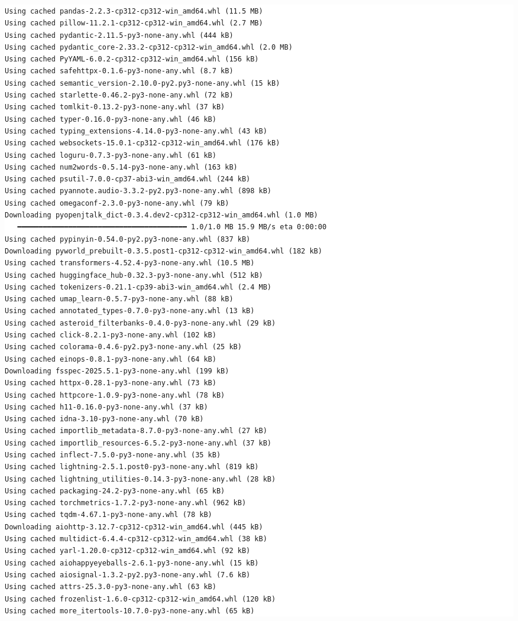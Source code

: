 ```
Using cached pandas-2.2.3-cp312-cp312-win_amd64.whl (11.5 MB)
Using cached pillow-11.2.1-cp312-cp312-win_amd64.whl (2.7 MB)
Using cached pydantic-2.11.5-py3-none-any.whl (444 kB)
Using cached pydantic_core-2.33.2-cp312-cp312-win_amd64.whl (2.0 MB)
Using cached PyYAML-6.0.2-cp312-cp312-win_amd64.whl (156 kB)
Using cached safehttpx-0.1.6-py3-none-any.whl (8.7 kB)
Using cached semantic_version-2.10.0-py2.py3-none-any.whl (15 kB)
Using cached starlette-0.46.2-py3-none-any.whl (72 kB)
Using cached tomlkit-0.13.2-py3-none-any.whl (37 kB)
Using cached typer-0.16.0-py3-none-any.whl (46 kB)
Using cached typing_extensions-4.14.0-py3-none-any.whl (43 kB)
Using cached websockets-15.0.1-cp312-cp312-win_amd64.whl (176 kB)
Using cached loguru-0.7.3-py3-none-any.whl (61 kB)
Using cached num2words-0.5.14-py3-none-any.whl (163 kB)
Using cached psutil-7.0.0-cp37-abi3-win_amd64.whl (244 kB)
Using cached pyannote.audio-3.3.2-py2.py3-none-any.whl (898 kB)
Using cached omegaconf-2.3.0-py3-none-any.whl (79 kB)
Downloading pyopenjtalk_dict-0.3.4.dev2-cp312-cp312-win_amd64.whl (1.0 MB)
   ━━━━━━━━━━━━━━━━━━━━━━━━━━━━━━━━━━━━━━━━ 1.0/1.0 MB 15.9 MB/s eta 0:00:00
Using cached pypinyin-0.54.0-py2.py3-none-any.whl (837 kB)
Downloading pyworld_prebuilt-0.3.5.post1-cp312-cp312-win_amd64.whl (182 kB)
Using cached transformers-4.52.4-py3-none-any.whl (10.5 MB)
Using cached huggingface_hub-0.32.3-py3-none-any.whl (512 kB)
Using cached tokenizers-0.21.1-cp39-abi3-win_amd64.whl (2.4 MB)
Using cached umap_learn-0.5.7-py3-none-any.whl (88 kB)
Using cached annotated_types-0.7.0-py3-none-any.whl (13 kB)
Using cached asteroid_filterbanks-0.4.0-py3-none-any.whl (29 kB)
Using cached click-8.2.1-py3-none-any.whl (102 kB)
Using cached colorama-0.4.6-py2.py3-none-any.whl (25 kB)
Using cached einops-0.8.1-py3-none-any.whl (64 kB)
Downloading fsspec-2025.5.1-py3-none-any.whl (199 kB)
Using cached httpx-0.28.1-py3-none-any.whl (73 kB)
Using cached httpcore-1.0.9-py3-none-any.whl (78 kB)
Using cached h11-0.16.0-py3-none-any.whl (37 kB)
Using cached idna-3.10-py3-none-any.whl (70 kB)
Using cached importlib_metadata-8.7.0-py3-none-any.whl (27 kB)
Using cached importlib_resources-6.5.2-py3-none-any.whl (37 kB)
Using cached inflect-7.5.0-py3-none-any.whl (35 kB)
Using cached lightning-2.5.1.post0-py3-none-any.whl (819 kB)
Using cached lightning_utilities-0.14.3-py3-none-any.whl (28 kB)
Using cached packaging-24.2-py3-none-any.whl (65 kB)
Using cached torchmetrics-1.7.2-py3-none-any.whl (962 kB)
Using cached tqdm-4.67.1-py3-none-any.whl (78 kB)
Downloading aiohttp-3.12.7-cp312-cp312-win_amd64.whl (445 kB)
Using cached multidict-6.4.4-cp312-cp312-win_amd64.whl (38 kB)
Using cached yarl-1.20.0-cp312-cp312-win_amd64.whl (92 kB)
Using cached aiohappyeyeballs-2.6.1-py3-none-any.whl (15 kB)
Using cached aiosignal-1.3.2-py2.py3-none-any.whl (7.6 kB)
Using cached attrs-25.3.0-py3-none-any.whl (63 kB)
Using cached frozenlist-1.6.0-cp312-cp312-win_amd64.whl (120 kB)
Using cached more_itertools-10.7.0-py3-none-any.whl (65 kB)
